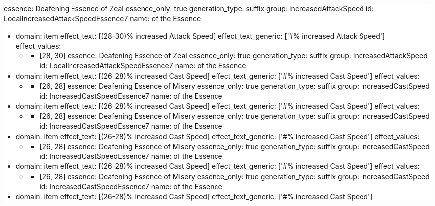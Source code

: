   essence: Deafening Essence of Zeal
  essence_only: true
  generation_type: suffix
  group: IncreasedAttackSpeed
  id: LocalIncreasedAttackSpeedEssence7
  name: of the Essence
- domain: item
  effect_text: [(28-30)% increased Attack Speed]
  effect_text_generic: ['#% increased Attack Speed']
  effect_values:
  - - [28, 30]
  essence: Deafening Essence of Zeal
  essence_only: true
  generation_type: suffix
  group: IncreasedAttackSpeed
  id: LocalIncreasedAttackSpeedEssence7
  name: of the Essence
- domain: item
  effect_text: [(26-28)% increased Cast Speed]
  effect_text_generic: ['#% increased Cast Speed']
  effect_values:
  - - [26, 28]
  essence: Deafening Essence of Misery
  essence_only: true
  generation_type: suffix
  group: IncreasedCastSpeed
  id: IncreasedCastSpeedEssence7
  name: of the Essence
- domain: item
  effect_text: [(26-28)% increased Cast Speed]
  effect_text_generic: ['#% increased Cast Speed']
  effect_values:
  - - [26, 28]
  essence: Deafening Essence of Misery
  essence_only: true
  generation_type: suffix
  group: IncreasedCastSpeed
  id: IncreasedCastSpeedEssence7
  name: of the Essence
- domain: item
  effect_text: [(26-28)% increased Cast Speed]
  effect_text_generic: ['#% increased Cast Speed']
  effect_values:
  - - [26, 28]
  essence: Deafening Essence of Misery
  essence_only: true
  generation_type: suffix
  group: IncreasedCastSpeed
  id: IncreasedCastSpeedEssence7
  name: of the Essence
- domain: item
  effect_text: [(26-28)% increased Cast Speed]
  effect_text_generic: ['#% increased Cast Speed']
  effect_values:
  - - [26, 28]
  essence: Deafening Essence of Misery
  essence_only: true
  generation_type: suffix
  group: IncreasedCastSpeed
  id: IncreasedCastSpeedEssence7
  name: of the Essence
- domain: item
  effect_text: [(26-28)% increased Cast Speed]
  effect_text_generic: ['#% increased Cast Speed']